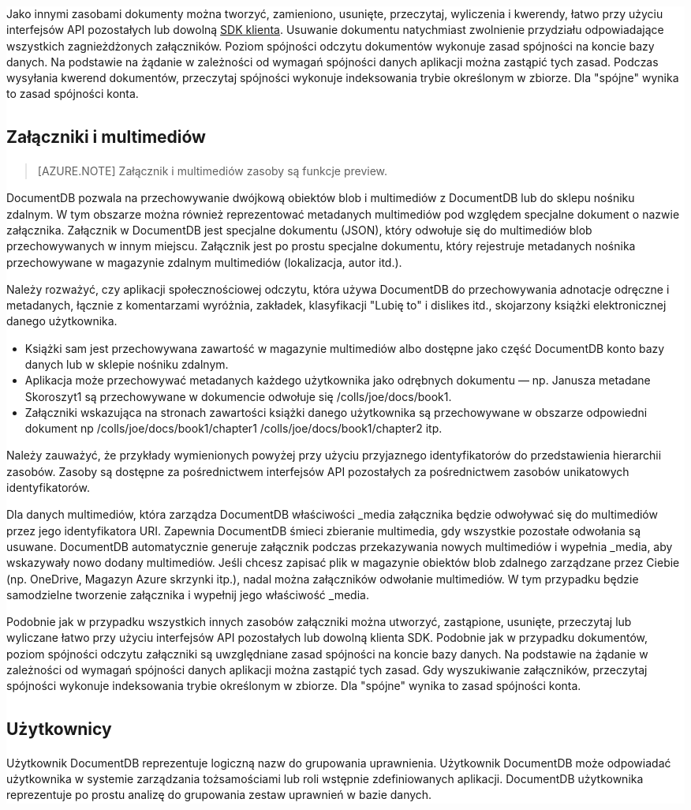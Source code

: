 Jako innymi zasobami dokumenty można tworzyć, zamieniono, usunięte, przeczytaj, wyliczenia i kwerendy, łatwo przy użyciu interfejsów API pozostałych lub dowolną [SDK klienta](https://msdn.microsoft.com/library/azure/dn781482.aspx). Usuwanie dokumentu natychmiast zwolnienie przydziału odpowiadające wszystkich zagnieżdżonych załączników. Poziom spójności odczytu dokumentów wykonuje zasad spójności na koncie bazy danych. Na podstawie na żądanie w zależności od wymagań spójności danych aplikacji można zastąpić tych zasad. Podczas wysyłania kwerend dokumentów, przeczytaj spójności wykonuje indeksowania trybie określonym w zbiorze. Dla "spójne" wynika to zasad spójności konta. 

## <a name="attachments-and-media"></a>Załączniki i multimediów
>[AZURE.NOTE] Załącznik i multimediów zasoby są funkcje preview.
 
DocumentDB pozwala na przechowywanie dwójkową obiektów blob i multimediów z DocumentDB lub do sklepu nośniku zdalnym. W tym obszarze można również reprezentować metadanych multimediów pod względem specjalne dokument o nazwie załącznika. Załącznik w DocumentDB jest specjalne dokumentu (JSON), który odwołuje się do multimediów blob przechowywanych w innym miejscu. Załącznik jest po prostu specjalne dokumentu, który rejestruje metadanych nośnika przechowywane w magazynie zdalnym multimediów (lokalizacja, autor itd.). 

Należy rozważyć, czy aplikacji społecznościowej odczytu, która używa DocumentDB do przechowywania adnotacje odręczne i metadanych, łącznie z komentarzami wyróżnia, zakładek, klasyfikacji "Lubię to" i dislikes itd., skojarzony książki elektronicznej danego użytkownika.   

-   Książki sam jest przechowywana zawartość w magazynie multimediów albo dostępne jako część DocumentDB konto bazy danych lub w sklepie nośniku zdalnym. 
-   Aplikacja może przechowywać metadanych każdego użytkownika jako odrębnych dokumentu — np. Janusza metadane Skoroszyt1 są przechowywane w dokumencie odwołuje się /colls/joe/docs/book1. 
-   Załączniki wskazująca na stronach zawartości książki danego użytkownika są przechowywane w obszarze odpowiedni dokument np /colls/joe/docs/book1/chapter1 /colls/joe/docs/book1/chapter2 itp. 

Należy zauważyć, że przykłady wymienionych powyżej przy użyciu przyjaznego identyfikatorów do przedstawienia hierarchii zasobów. Zasoby są dostępne za pośrednictwem interfejsów API pozostałych za pośrednictwem zasobów unikatowych identyfikatorów. 

Dla danych multimediów, która zarządza DocumentDB właściwości _media załącznika będzie odwoływać się do multimediów przez jego identyfikatora URI. Zapewnia DocumentDB śmieci zbieranie multimedia, gdy wszystkie pozostałe odwołania są usuwane. DocumentDB automatycznie generuje załącznik podczas przekazywania nowych multimediów i wypełnia _media, aby wskazywały nowo dodany multimediów. Jeśli chcesz zapisać plik w magazynie obiektów blob zdalnego zarządzane przez Ciebie (np. OneDrive, Magazyn Azure skrzynki itp.), nadal można załączników odwołanie multimediów. W tym przypadku będzie samodzielne tworzenie załącznika i wypełnij jego właściwość _media.   

Podobnie jak w przypadku wszystkich innych zasobów załączniki można utworzyć, zastąpione, usunięte, przeczytaj lub wyliczane łatwo przy użyciu interfejsów API pozostałych lub dowolną klienta SDK. Podobnie jak w przypadku dokumentów, poziom spójności odczytu załączniki są uwzględniane zasad spójności na koncie bazy danych. Na podstawie na żądanie w zależności od wymagań spójności danych aplikacji można zastąpić tych zasad. Gdy wyszukiwanie załączników, przeczytaj spójności wykonuje indeksowania trybie określonym w zbiorze. Dla "spójne" wynika to zasad spójności konta. 
 
## <a name="users"></a>Użytkownicy
Użytkownik DocumentDB reprezentuje logiczną nazw do grupowania uprawnienia. Użytkownik DocumentDB może odpowiadać użytkownika w systemie zarządzania tożsamościami lub roli wstępnie zdefiniowanych aplikacji. DocumentDB użytkownika reprezentuje po prostu analizę do grupowania zestaw uprawnień w bazie danych.   


[1]: media/documentdb-resources/resources1.png
[2]: media/documentdb-resources/resources2.png
[3]: media/documentdb-resources/resources3.png